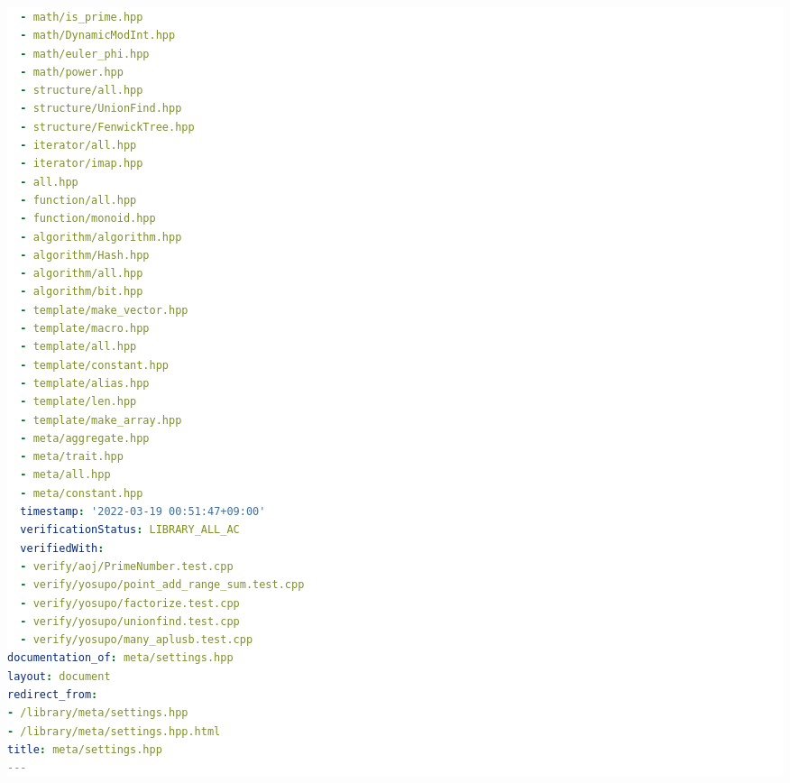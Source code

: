 ```yaml
  - math/is_prime.hpp
  - math/DynamicModInt.hpp
  - math/euler_phi.hpp
  - math/power.hpp
  - structure/all.hpp
  - structure/UnionFind.hpp
  - structure/FenwickTree.hpp
  - iterator/all.hpp
  - iterator/imap.hpp
  - all.hpp
  - function/all.hpp
  - function/monoid.hpp
  - algorithm/algorithm.hpp
  - algorithm/Hash.hpp
  - algorithm/all.hpp
  - algorithm/bit.hpp
  - template/make_vector.hpp
  - template/macro.hpp
  - template/all.hpp
  - template/constant.hpp
  - template/alias.hpp
  - template/len.hpp
  - template/make_array.hpp
  - meta/aggregate.hpp
  - meta/trait.hpp
  - meta/all.hpp
  - meta/constant.hpp
  timestamp: '2022-03-19 00:51:47+09:00'
  verificationStatus: LIBRARY_ALL_AC
  verifiedWith:
  - verify/aoj/PrimeNumber.test.cpp
  - verify/yosupo/point_add_range_sum.test.cpp
  - verify/yosupo/factorize.test.cpp
  - verify/yosupo/unionfind.test.cpp
  - verify/yosupo/many_aplusb.test.cpp
documentation_of: meta/settings.hpp
layout: document
redirect_from:
- /library/meta/settings.hpp
- /library/meta/settings.hpp.html
title: meta/settings.hpp
---
```

